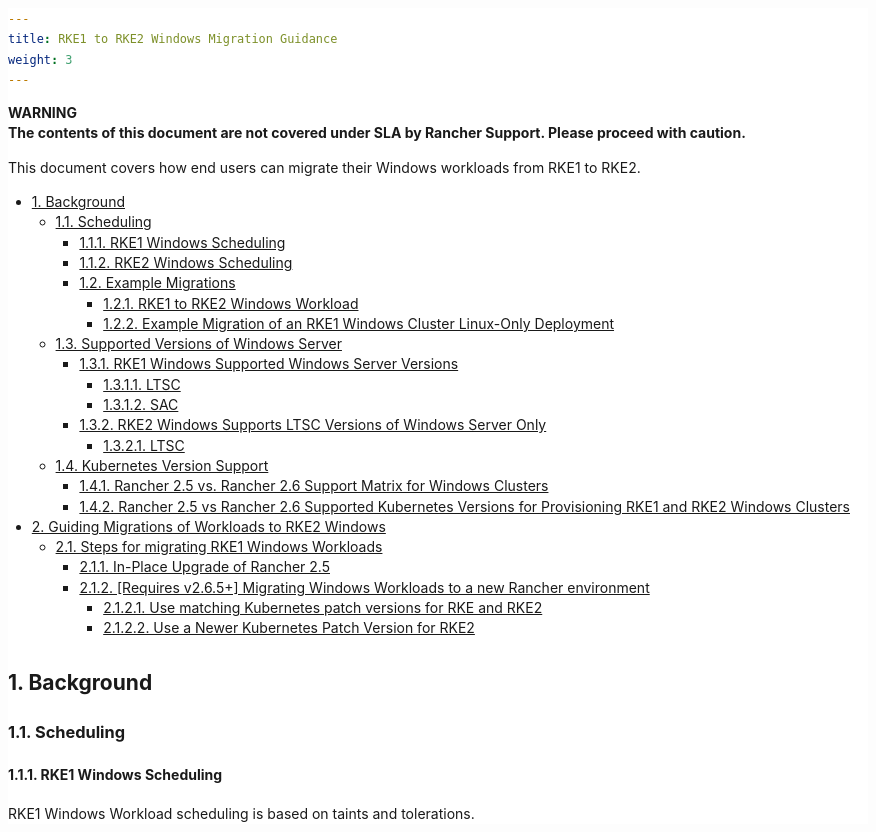 ```yaml
---
title: RKE1 to RKE2 Windows Migration Guidance
weight: 3
---
```


**WARNING<br>The contents of this document are not covered under SLA by Rancher Support. Please proceed with caution.**

This document covers how end users can migrate their Windows workloads from RKE1 to RKE2.

- [1. Background](#1-background)
  - [1.1. Scheduling](#11-scheduling)
    - [1.1.1. RKE1 Windows Scheduling](#111-rke1-windows-scheduling)
    - [1.1.2. RKE2 Windows Scheduling](#112-rke2-windows-scheduling)
    - [1.2. Example Migrations](#12-example-migrations)
      - [1.2.1. RKE1 to RKE2 Windows Workload](#121-rke1-to-rke2-windows-workload)
      - [1.2.2. Example Migration of an RKE1 Windows Cluster Linux-Only Deployment](#122-example-migration-of-an-rke1-windows-cluster-linux-only-deployment)
  - [1.3. Supported Versions of Windows Server](#13-supported-versions-of-windows-server)
    - [1.3.1. RKE1 Windows Supported Windows Server Versions](#131-rke1-windows-supported-windows-server-versions)
      - [1.3.1.1. LTSC](#1311-ltsc)
      - [1.3.1.2. SAC](#1312-sac)
    - [1.3.2. RKE2 Windows Supports LTSC Versions of Windows Server Only](#132-rke2-windows-supports-ltsc-versions-of-windows-server-only)
      - [1.3.2.1. LTSC](#1321-ltsc)
  - [1.4. Kubernetes Version Support](#14-kubernetes-version-support)
    - [1.4.1. Rancher 2.5 vs. Rancher 2.6 Support Matrix for Windows Clusters](#141-rancher-25-vs-rancher-26-support-matrix-for-windows-clusters)
    - [1.4.2. Rancher 2.5 vs Rancher 2.6 Supported Kubernetes Versions for Provisioning RKE1 and RKE2 Windows Clusters](#142-rancher-25-vs-rancher-26-supported-kubernetes-versions-for-provisioning-rke1-and-rke2-windows-clusters)
- [2. Guiding Migrations of Workloads to RKE2 Windows](#2-guiding-migrations-of-workloads-to-rke2-windows)
  - [2.1. Steps for migrating RKE1 Windows Workloads](#21-steps-for-migrating-rke1-windows-workloads)
    - [2.1.1. In-Place Upgrade of Rancher 2.5](#211-in-place-upgrade-of-rancher-25)
    - [2.1.2. [Requires v2.6.5+] Migrating Windows Workloads to a new Rancher environment](#212-requires-v265-migrating-windows-workloads-to-a-new-rancher-environment)
      - [2.1.2.1. Use matching Kubernetes patch versions for RKE and RKE2](#2121-use-matching-kubernetes-patch-versions-for-rke-and-rke2)
      - [2.1.2.2. Use a Newer Kubernetes Patch Version for RKE2](#2122-use-a-newer-kubernetes-patch-version-for-rke2)


## 1. Background
### 1.1. Scheduling

#### 1.1.1. RKE1 Windows Scheduling

RKE1 Windows Workload scheduling is based on taints and tolerations.
